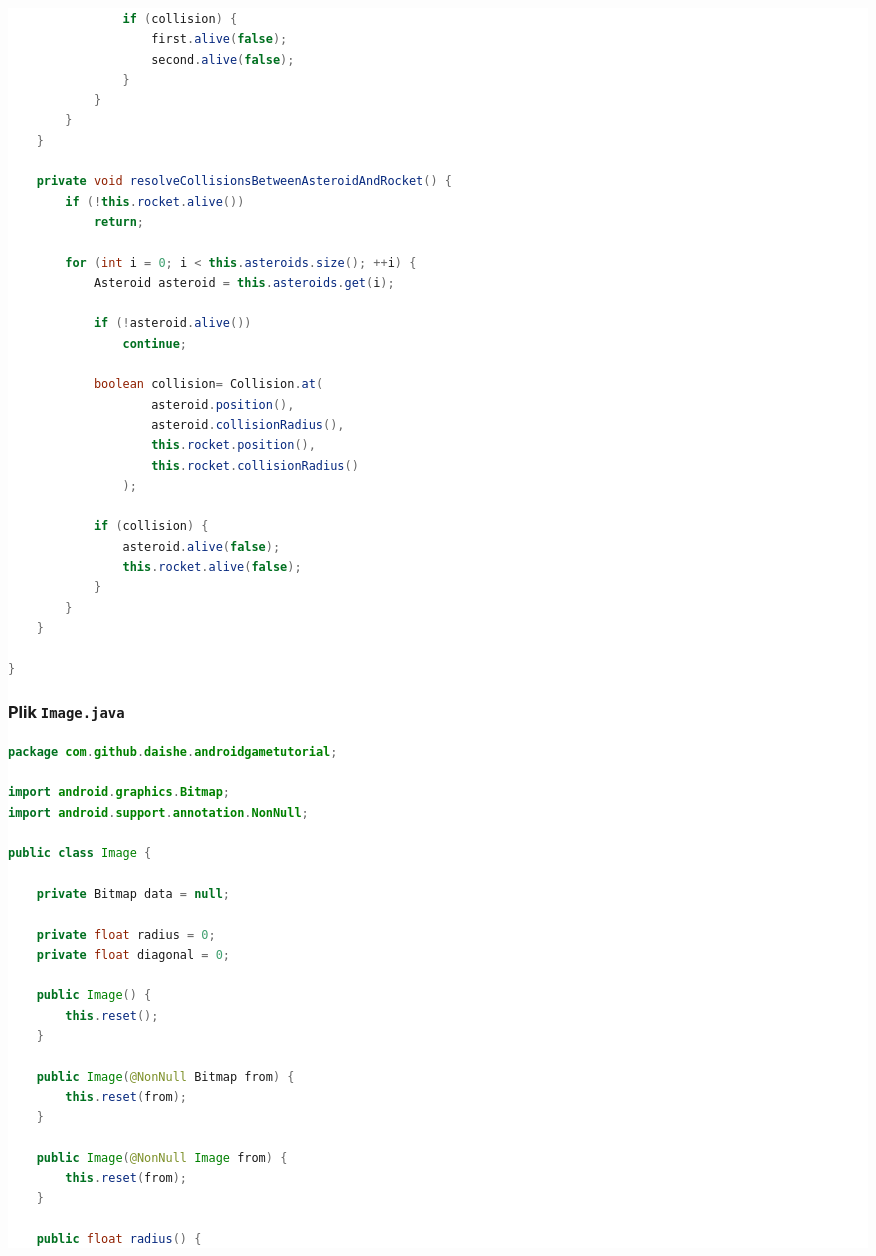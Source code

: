 ```java
                if (collision) {
                    first.alive(false);
                    second.alive(false);
                }
            }
        }
    }

    private void resolveCollisionsBetweenAsteroidAndRocket() {
        if (!this.rocket.alive())
            return;

        for (int i = 0; i < this.asteroids.size(); ++i) {
            Asteroid asteroid = this.asteroids.get(i);

            if (!asteroid.alive())
                continue;

            boolean collision= Collision.at(
                    asteroid.position(),
                    asteroid.collisionRadius(),
                    this.rocket.position(),
                    this.rocket.collisionRadius()
                );

            if (collision) {
                asteroid.alive(false);
                this.rocket.alive(false);
            }
        }
    }

}
```

### Plik `Image.java`

```java
package com.github.daishe.androidgametutorial;

import android.graphics.Bitmap;
import android.support.annotation.NonNull;

public class Image {

    private Bitmap data = null;

    private float radius = 0;
    private float diagonal = 0;

    public Image() {
        this.reset();
    }

    public Image(@NonNull Bitmap from) {
        this.reset(from);
    }

    public Image(@NonNull Image from) {
        this.reset(from);
    }

    public float radius() {
```